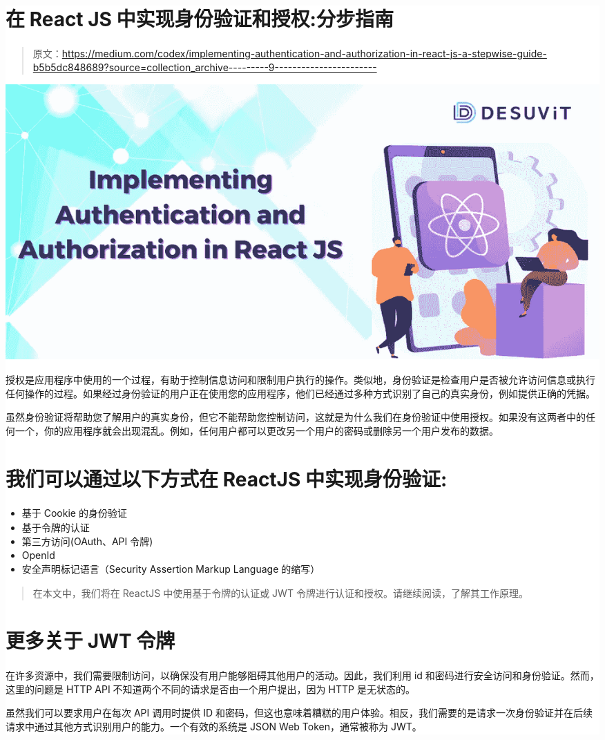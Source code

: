 # 在 React JS 中实现身份验证和授权:分步指南

> 原文：<https://medium.com/codex/implementing-authentication-and-authorization-in-react-js-a-stepwise-guide-b5b5dc848689?source=collection_archive---------9----------------------->

![](img/8497aa04691e6962bbce30c34656c034.png)

授权是应用程序中使用的一个过程，有助于控制信息访问和限制用户执行的操作。类似地，身份验证是检查用户是否被允许访问信息或执行任何操作的过程。如果经过身份验证的用户正在使用您的应用程序，他们已经通过多种方式识别了自己的真实身份，例如提供正确的凭据。

虽然身份验证将帮助您了解用户的真实身份，但它不能帮助您控制访问，这就是为什么我们在身份验证中使用授权。如果没有这两者中的任何一个，你的应用程序就会出现混乱。例如，任何用户都可以更改另一个用户的密码或删除另一个用户发布的数据。

# 我们可以通过以下方式在 ReactJS 中实现身份验证:

*   基于 Cookie 的身份验证
*   基于令牌的认证
*   第三方访问(OAuth、API 令牌)
*   OpenId
*   安全声明标记语言（Security Assertion Markup Language 的缩写）

> 在本文中，我们将在 ReactJS 中使用基于令牌的认证或 JWT 令牌进行认证和授权。请继续阅读，了解其工作原理。

# 更多关于 JWT 令牌

在许多资源中，我们需要限制访问，以确保没有用户能够阻碍其他用户的活动。因此，我们利用 id 和密码进行安全访问和身份验证。然而，这里的问题是 HTTP API 不知道两个不同的请求是否由一个用户提出，因为 HTTP 是无状态的。

虽然我们可以要求用户在每次 API 调用时提供 ID 和密码，但这也意味着糟糕的用户体验。相反，我们需要的是请求一次身份验证并在后续请求中通过其他方式识别用户的能力。一个有效的系统是 JSON Web Token，通常被称为 JWT。

